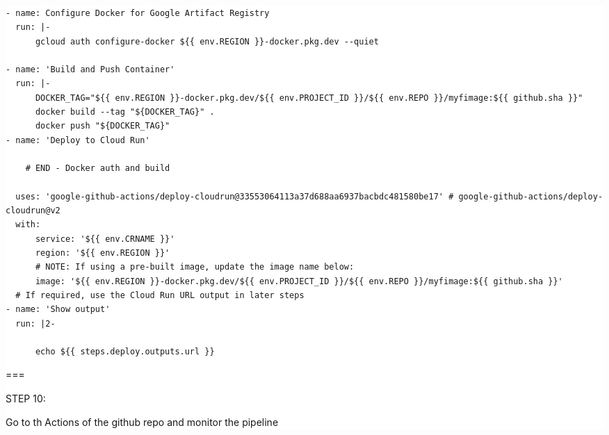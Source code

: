     - name: Configure Docker for Google Artifact Registry
      run: |-
          gcloud auth configure-docker ${{ env.REGION }}-docker.pkg.dev --quiet

    - name: 'Build and Push Container'
      run: |-
          DOCKER_TAG="${{ env.REGION }}-docker.pkg.dev/${{ env.PROJECT_ID }}/${{ env.REPO }}/myfimage:${{ github.sha }}"
          docker build --tag "${DOCKER_TAG}" .
          docker push "${DOCKER_TAG}"
    - name: 'Deploy to Cloud Run'

        # END - Docker auth and build

      uses: 'google-github-actions/deploy-cloudrun@33553064113a37d688aa6937bacbdc481580be17' # google-github-actions/deploy-cloudrun@v2
      with:
          service: '${{ env.CRNAME }}'
          region: '${{ env.REGION }}'
          # NOTE: If using a pre-built image, update the image name below:
          image: '${{ env.REGION }}-docker.pkg.dev/${{ env.PROJECT_ID }}/${{ env.REPO }}/myfimage:${{ github.sha }}'
      # If required, use the Cloud Run URL output in later steps
    - name: 'Show output'
      run: |2-

          echo ${{ steps.deploy.outputs.url }}
         
===

STEP 10:

Go to th Actions of the github repo and monitor the pipeline



        

  



